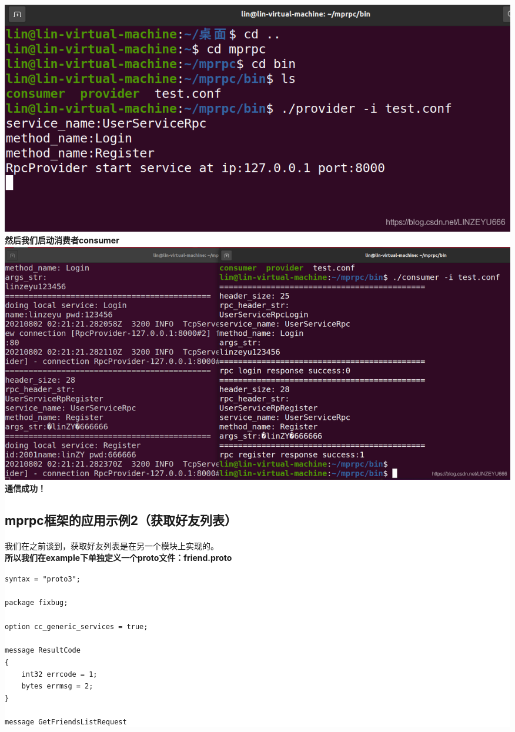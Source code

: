 ![在这里插入图片描述](image/watermark,type_ZmFuZ3poZW5naGVpdGk,shadow_10,text_aHR0cHM6Ly9ibG9nLmNzZG4ubmV0L0xJTlpFWVU2NjY=,size_16,color_FFFFFF,t_70-16935590124392.png)  
**然后我们启动消费者consumer**  
![在这里插入图片描述](image/watermark,type_ZmFuZ3poZW5naGVpdGk,shadow_10,text_aHR0cHM6Ly9ibG9nLmNzZG4ubmV0L0xJTlpFWVU2NjY=,size_16,color_FFFFFF,t_70-16935590124393.png)  
**通信成功！**

## mprpc框架的应用示例2（获取好友列表）

我们在之前谈到，获取好友列表是在另一个模块上实现的。  
**所以我们在example下单独定义一个proto文件：friend.proto**

```xml
syntax = "proto3";

package fixbug;

option cc_generic_services = true;

message ResultCode
{
    int32 errcode = 1; 
    bytes errmsg = 2;
}

message GetFriendsListRequest
```